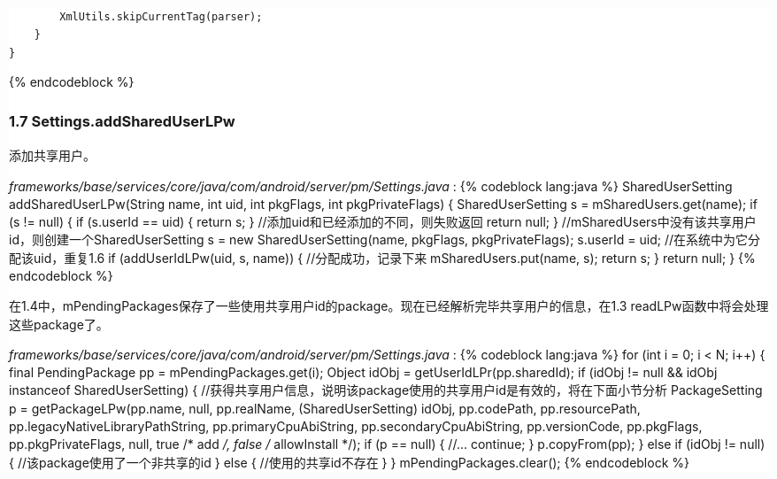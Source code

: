             XmlUtils.skipCurrentTag(parser);
        }
    }
{% endcodeblock %}   

### 1.7 Settings.addSharedUserLPw

添加共享用户。

*frameworks/base/services/core/java/com/android/server/pm/Settings.java* :
{% codeblock lang:java %}
SharedUserSetting addSharedUserLPw(String name, int uid, int pkgFlags, int pkgPrivateFlags) {
        SharedUserSetting s = mSharedUsers.get(name);
        if (s != null) {
            if (s.userId == uid) {
                return s;
            }
            //添加uid和已经添加的不同，则失败返回
            return null;
        }
        //mSharedUsers中没有该共享用户id，则创建一个SharedUserSetting
        s = new SharedUserSetting(name, pkgFlags, pkgPrivateFlags);
        s.userId = uid;
        //在系统中为它分配该uid，重复1.6
        if (addUserIdLPw(uid, s, name)) {
	    //分配成功，记录下来
            mSharedUsers.put(name, s);
            return s;
        }
        return null;
    }
{% endcodeblock %}   

在1.4中，mPendingPackages保存了一些使用共享用户id的package。现在已经解析完毕共享用户的信息，在1.3 readLPw函数中将会处理这些package了。

*frameworks/base/services/core/java/com/android/server/pm/Settings.java* :
{% codeblock lang:java %}
for (int i = 0; i < N; i++) {
            final PendingPackage pp = mPendingPackages.get(i);
            Object idObj = getUserIdLPr(pp.sharedId);
            if (idObj != null && idObj instanceof SharedUserSetting) {
                //获得共享用户信息，说明该package使用的共享用户id是有效的，将在下面小节分析
                PackageSetting p = getPackageLPw(pp.name, null, pp.realName,
                        (SharedUserSetting) idObj, pp.codePath, pp.resourcePath,
                        pp.legacyNativeLibraryPathString, pp.primaryCpuAbiString,
                        pp.secondaryCpuAbiString, pp.versionCode, pp.pkgFlags, pp.pkgPrivateFlags,
                        null, true /* add */, false /* allowInstall */);
                if (p == null) {
                    //...
                    continue;
                }
                p.copyFrom(pp);
            } else if (idObj != null) {
               //该package使用了一个非共享的id
            } else {
               //使用的共享id不存在
            }
        }
        mPendingPackages.clear();
{% endcodeblock %}   
